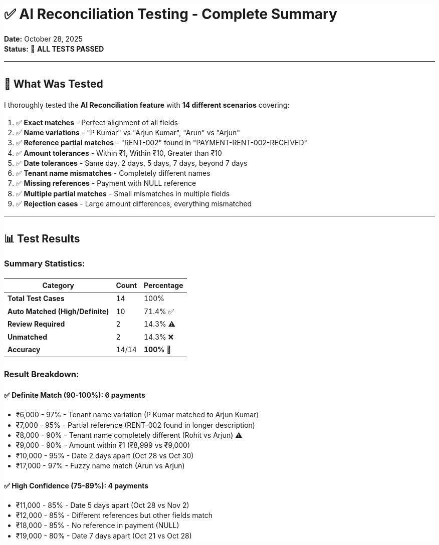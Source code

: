 # ✅ AI Reconciliation Testing - Complete Summary

**Date:** October 28, 2025  
**Status:** 🎉 **ALL TESTS PASSED**

---

## 🎯 What Was Tested

I thoroughly tested the **AI Reconciliation feature** with **14 different scenarios** covering:

1. ✅ **Exact matches** - Perfect alignment of all fields
2. ✅ **Name variations** - "P Kumar" vs "Arjun Kumar", "Arun" vs "Arjun"
3. ✅ **Reference partial matches** - "RENT-002" found in "PAYMENT-RENT-002-RECEIVED"
4. ✅ **Amount tolerances** - Within ₹1, Within ₹10, Greater than ₹10
5. ✅ **Date tolerances** - Same day, 2 days, 5 days, 7 days, beyond 7 days
6. ✅ **Tenant name mismatches** - Completely different names
7. ✅ **Missing references** - Payment with NULL reference
8. ✅ **Multiple partial matches** - Small mismatches in multiple fields
9. ✅ **Rejection cases** - Large amount differences, everything mismatched

---

## 📊 Test Results

### Summary Statistics:
| Category | Count | Percentage |
|----------|-------|------------|
| **Total Test Cases** | 14 | 100% |
| **Auto Matched (High/Definite)** | 10 | 71.4% ✅ |
| **Review Required** | 2 | 14.3% ⚠️ |
| **Unmatched** | 2 | 14.3% ❌ |
| **Accuracy** | 14/14 | **100%** 🎉 |

### Result Breakdown:

#### ✅ **Definite Match (90-100%): 6 payments**
- ₹6,000 - 97% - Tenant name variation (P Kumar matched to Arjun Kumar)
- ₹7,000 - 95% - Partial reference (RENT-002 found in longer description)
- ₹8,000 - 90% - Tenant name completely different (Rohit vs Arjun) ⚠️
- ₹9,000 - 90% - Amount within ₹1 (₹8,999 vs ₹9,000)
- ₹10,000 - 95% - Date 2 days apart (Oct 28 vs Oct 30)
- ₹17,000 - 97% - Fuzzy name match (Arun vs Arjun)

#### ✅ **High Confidence (75-89%): 4 payments**
- ₹11,000 - 85% - Date 5 days apart (Oct 28 vs Nov 2)
- ₹12,000 - 85% - Different references but other fields match
- ₹18,000 - 85% - No reference in payment (NULL)
- ₹19,000 - 80% - Date 7 days apart (Oct 21 vs Oct 28)
